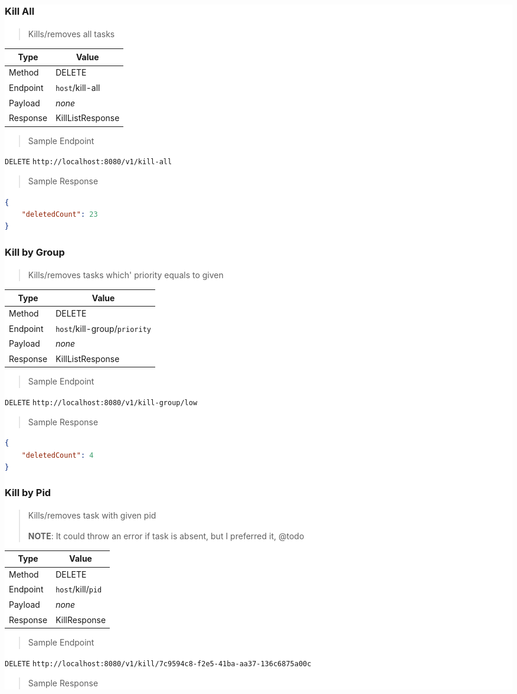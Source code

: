 ````json
````

### Kill All
> Kills/removes all tasks
>
| Type | Value |
| ---- | --- |
| Method | DELETE |
| Endpoint | `host`/kill-all |
| Payload | *none* |
| Response | KillListResponse |
> Sample Endpoint
>
`DELETE` `http://localhost:8080/v1/kill-all`
> Sample Response
````json
{
    "deletedCount": 23
}
````

### Kill by Group
> Kills/removes tasks which' priority equals to given
>
| Type | Value |
| ---- | --- |
| Method | DELETE |
| Endpoint | `host`/kill-group/`priority` |
| Payload | *none* |
| Response | KillListResponse |
> Sample Endpoint
>
`DELETE` `http://localhost:8080/v1/kill-group/low`
> Sample Response
````json
{
    "deletedCount": 4
}
````

### Kill by Pid
> Kills/removes task with given pid
>
> **NOTE**: It could throw an error if task is absent, but I preferred it, @todo
>
| Type | Value |
| ---- | --- |
| Method | DELETE |
| Endpoint | `host`/kill/`pid` |
| Payload | *none* |
| Response | KillResponse |
> Sample Endpoint
>
`DELETE` `http://localhost:8080/v1/kill/7c9594c8-f2e5-41ba-aa37-136c6875a00c`
> Sample Response